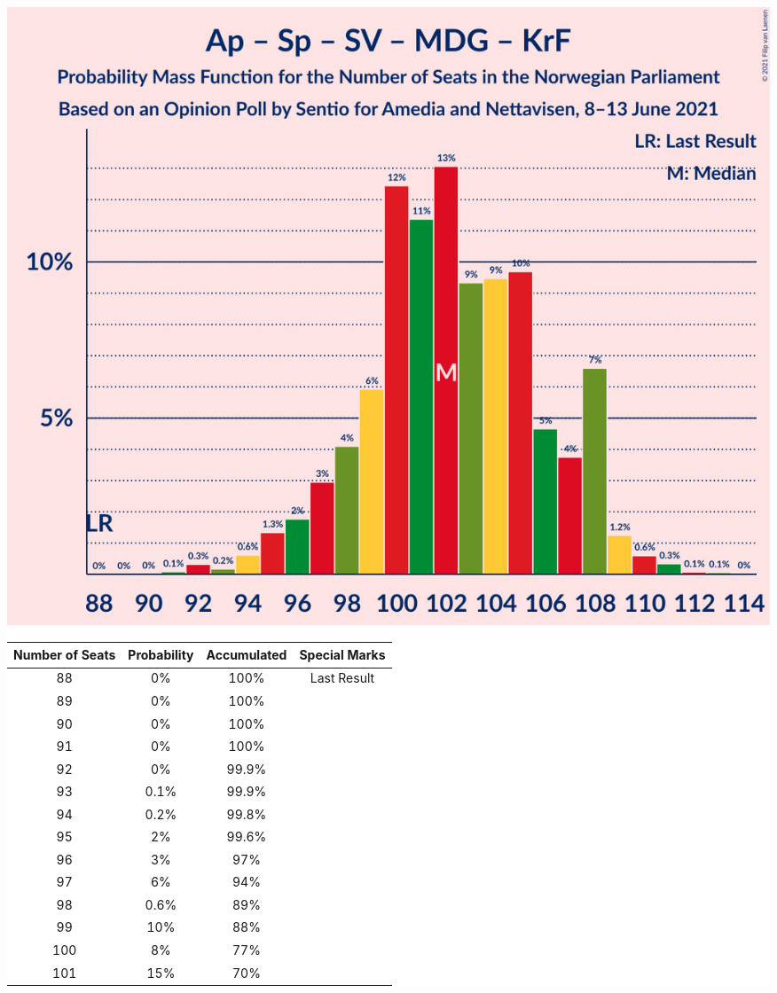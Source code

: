 ![Graph with seats probability mass function not yet produced](2021-06-13-Sentio-coalitions-seats-pmf-ap–sp–sv–mdg–krf.png "Seats Probability Mass Function")

| Number of Seats | Probability | Accumulated | Special Marks |
|:---------------:|:-----------:|:-----------:|:-------------:|
| 88 | 0% | 100% | Last Result |
| 89 | 0% | 100% |  |
| 90 | 0% | 100% |  |
| 91 | 0% | 100% |  |
| 92 | 0% | 99.9% |  |
| 93 | 0.1% | 99.9% |  |
| 94 | 0.2% | 99.8% |  |
| 95 | 2% | 99.6% |  |
| 96 | 3% | 97% |  |
| 97 | 6% | 94% |  |
| 98 | 0.6% | 89% |  |
| 99 | 10% | 88% |  |
| 100 | 8% | 77% |  |
| 101 | 15% | 70% |  |